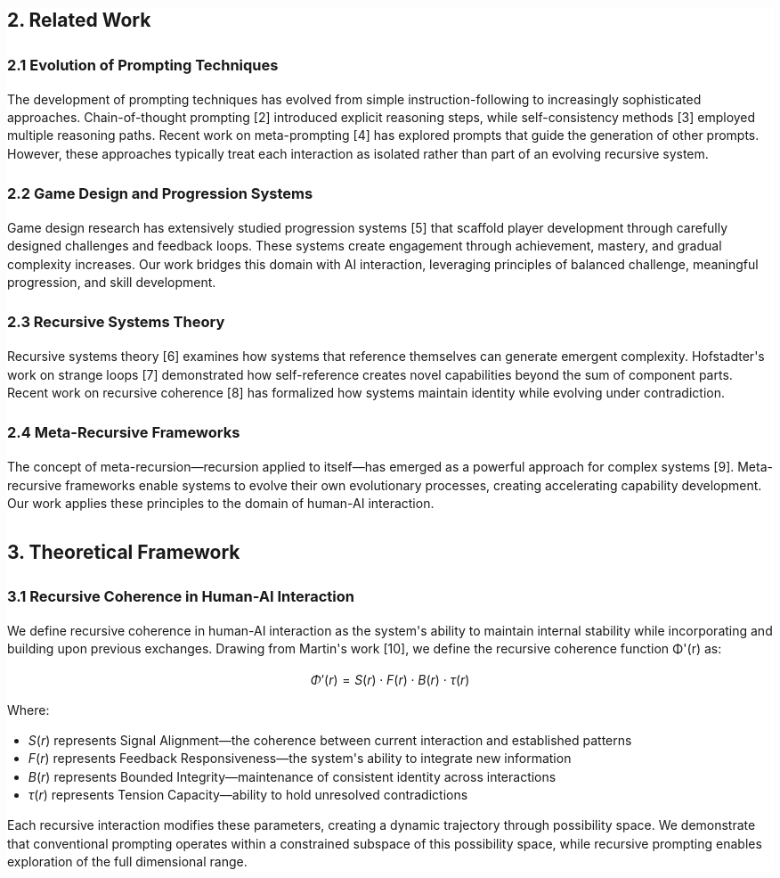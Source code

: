 ## 2. Related Work

### 2.1 Evolution of Prompting Techniques

The development of prompting techniques has evolved from simple instruction-following to increasingly sophisticated approaches. Chain-of-thought prompting [2] introduced explicit reasoning steps, while self-consistency methods [3] employed multiple reasoning paths. Recent work on meta-prompting [4] has explored prompts that guide the generation of other prompts. However, these approaches typically treat each interaction as isolated rather than part of an evolving recursive system.

### 2.2 Game Design and Progression Systems

Game design research has extensively studied progression systems [5] that scaffold player development through carefully designed challenges and feedback loops. These systems create engagement through achievement, mastery, and gradual complexity increases. Our work bridges this domain with AI interaction, leveraging principles of balanced challenge, meaningful progression, and skill development.

### 2.3 Recursive Systems Theory

Recursive systems theory [6] examines how systems that reference themselves can generate emergent complexity. Hofstadter's work on strange loops [7] demonstrated how self-reference creates novel capabilities beyond the sum of component parts. Recent work on recursive coherence [8] has formalized how systems maintain identity while evolving under contradiction.

### 2.4 Meta-Recursive Frameworks

The concept of meta-recursion—recursion applied to itself—has emerged as a powerful approach for complex systems [9]. Meta-recursive frameworks enable systems to evolve their own evolutionary processes, creating accelerating capability development. Our work applies these principles to the domain of human-AI interaction.

## 3. Theoretical Framework

### 3.1 Recursive Coherence in Human-AI Interaction

We define recursive coherence in human-AI interaction as the system's ability to maintain internal stability while incorporating and building upon previous exchanges. Drawing from Martin's work [10], we define the recursive coherence function Φ'(r) as:

$$\Phi'(r) = S(r) \cdot F(r) \cdot B(r) \cdot \tau(r)$$

Where:
- $S(r)$ represents Signal Alignment—the coherence between current interaction and established patterns
- $F(r)$ represents Feedback Responsiveness—the system's ability to integrate new information
- $B(r)$ represents Bounded Integrity—maintenance of consistent identity across interactions
- $\tau(r)$ represents Tension Capacity—ability to hold unresolved contradictions

Each recursive interaction modifies these parameters, creating a dynamic trajectory through possibility space. We demonstrate that conventional prompting operates within a constrained subspace of this possibility space, while recursive prompting enables exploration of the full dimensional range.
